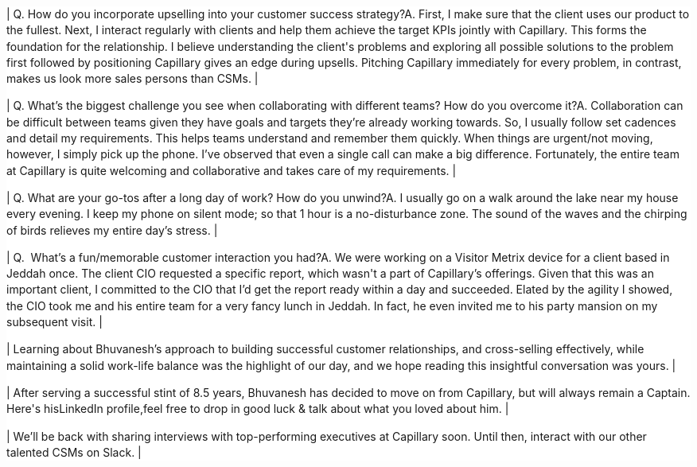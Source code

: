 | Q. How do you incorporate upselling into your customer success strategy?A. First, I make sure that the client uses our product to the fullest. Next, I interact regularly with clients and help them achieve the target KPIs jointly with Capillary. This forms the foundation for the relationship. I believe understanding the client's problems and exploring all possible solutions to the problem first followed by positioning Capillary gives an edge during upsells. Pitching Capillary immediately for every problem, in contrast, makes us look more sales persons than CSMs. |

| Q. What’s the biggest challenge you see when collaborating with different teams? How do you overcome it?A. Collaboration can be difficult between teams given they have goals and targets they’re already working towards. So, I usually follow set cadences and detail my requirements. This helps teams understand and remember them quickly. When things are urgent/not moving, however, I simply pick up the phone. I’ve observed that even a single call can make a big difference. Fortunately, the entire team at Capillary is quite welcoming and collaborative and takes care of my requirements. |

| Q. What are your go-tos after a long day of work? How do you unwind?A. I usually go on a walk around the lake near my house every evening. I keep my phone on silent mode; so that 1 hour is a no-disturbance zone. The sound of the waves and the chirping of birds relieves my entire day’s stress. |

| Q.  What’s a fun/memorable customer interaction you had?A. We were working on a Visitor Metrix device for a client based in Jeddah once. The client CIO requested a specific report, which wasn't a part of Capillary’s offerings. Given that this was an important client, I committed to the CIO that I’d get the report ready within a day and succeeded. Elated by the agility I showed, the CIO took me and his entire team for a very fancy lunch in Jeddah. In fact, he even invited me to his party mansion on my subsequent visit. |

| Learning about Bhuvanesh’s approach to building successful customer relationships, and cross-selling effectively, while maintaining a solid work-life balance was the highlight of our day, and we hope reading this insightful conversation was yours. |

| After serving a successful stint of 8.5 years, Bhuvanesh has decided to move on from Capillary, but will always remain a Captain. Here's hisLinkedIn profile,feel free to drop in good luck & talk about what you loved about him. |

| We’ll be back with sharing interviews with top-performing executives at Capillary soon. Until then, interact with our other talented CSMs on Slack. |



